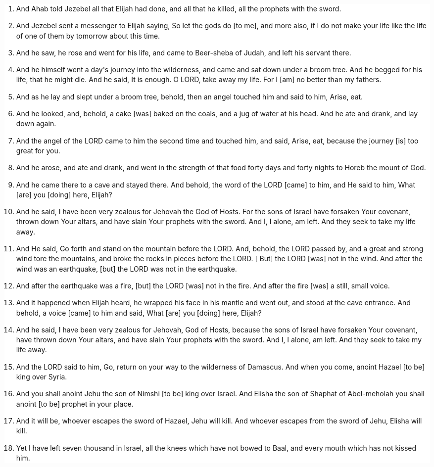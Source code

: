 1. And Ahab told Jezebel all that Elijah had done, and all that he killed, all the prophets with the sword.

2. And Jezebel sent a messenger to Elijah saying, So let the gods do [to me], and more also, if I do not make your life like the life of one of them by tomorrow about this time.

3. And he saw, he rose and went for his life, and came to Beer-sheba of Judah, and left his servant there.

4. And he himself went a day's journey into the wilderness, and came and sat down under a broom tree. And he begged for his life, that he might die. And he said, It is enough. O LORD, take away my life. For I [am] no better than my fathers.

5. And as he lay and slept under a broom tree, behold, then an angel touched him and said to him, Arise, eat.

6. And he looked, and, behold, a cake [was] baked on the coals, and a jug of water at his head. And he ate and drank, and lay down again.

7. And the angel of the LORD came to him the second time and touched him, and said, Arise, eat, because the journey [is] too great for you.

8. And he arose, and ate and drank, and went in the strength of that food forty days and forty nights to Horeb the mount of God.

9. And he came there to a cave and stayed there. And behold, the word of the LORD [came] to him, and He said to him, What [are] you [doing] here, Elijah?

10. And he said, I have been very zealous for Jehovah the God of Hosts. For the sons of Israel have forsaken Your covenant, thrown down Your altars, and have slain Your prophets with the sword. And I, I alone, am left. And they seek to take my life away.

11. And He said, Go forth and stand on the mountain before the LORD. And, behold, the LORD passed by, and a great and strong wind tore the mountains, and broke the rocks in pieces before the LORD. [ But] the LORD [was] not in the wind. And after the wind was an earthquake, [but] the LORD was not in the earthquake.

12. And after the earthquake was a fire, [but] the LORD [was] not in the fire. And after the fire [was] a still, small voice.

13. And it happened when Elijah heard, he wrapped his face in his mantle and went out, and stood at the cave entrance. And behold, a voice [came] to him and said, What [are] you [doing] here, Elijah?

14. And he said, I have been very zealous for Jehovah, God of Hosts, because the sons of Israel have forsaken Your covenant, have thrown down Your altars, and have slain Your prophets with the sword. And I, I alone, am left. And they seek to take my life away.

15. And the LORD said to him, Go, return on your way to the wilderness of Damascus. And when you come, anoint Hazael [to be] king over Syria.

16. And you shall anoint Jehu the son of Nimshi [to be] king over Israel. And Elisha the son of Shaphat of Abel-meholah you shall anoint [to be] prophet in your place.

17. And it will be, whoever escapes the sword of Hazael, Jehu will kill. And whoever escapes from the sword of Jehu, Elisha will kill.

18. Yet I have left seven thousand in Israel, all the knees which have not bowed to Baal, and every mouth which has not kissed him.
